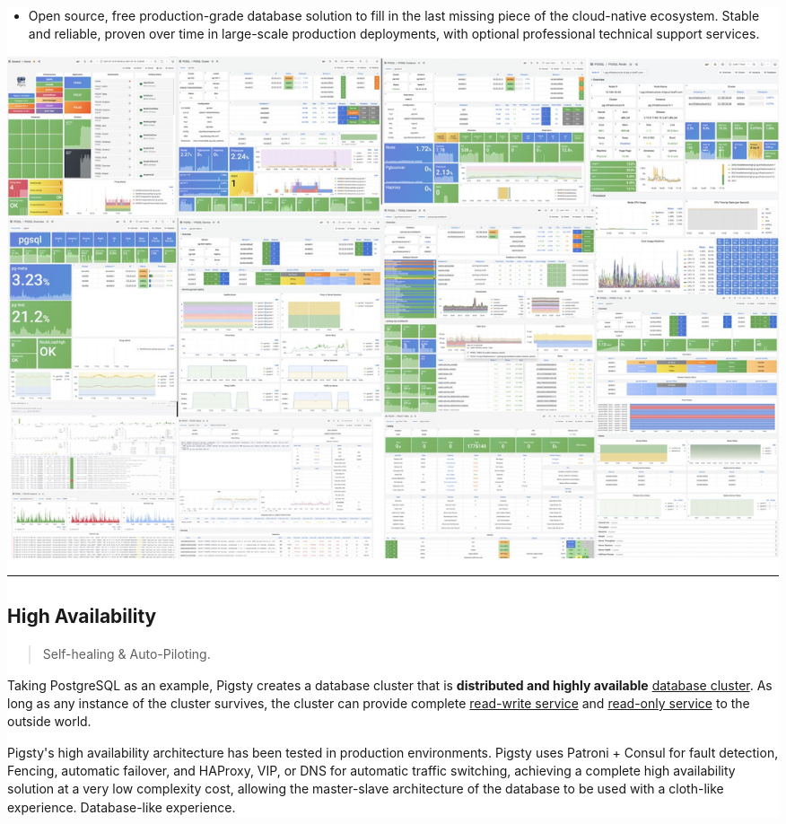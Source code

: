 * Open source, free production-grade database solution to fill in the last missing piece of the cloud-native ecosystem. Stable and reliable, proven over time in large-scale production deployments, with optional professional technical support services.

[![](_media/overview-monitor.jpg)](http://demo.pigsty.cc)



-----------------------



## High Availability

> Self-healing & Auto-Piloting.

Taking PostgreSQL as an example, Pigsty creates a database cluster that is **distributed and highly available** [database cluster](c-arch.md#PGSQL-Cluster). As long as any instance of the cluster survives, the cluster can provide complete [read-write service](c-service.md#primary-service) and [read-only service](c-service.md#replica-service) to the outside world.

Pigsty's high availability architecture has been tested in production environments. Pigsty uses Patroni + Consul for fault detection, Fencing, automatic failover, and HAProxy, VIP, or DNS for automatic traffic switching, achieving a complete high availability solution at a very low complexity cost, allowing the master-slave architecture of the database to be used with a cloth-like experience. Database-like experience.
